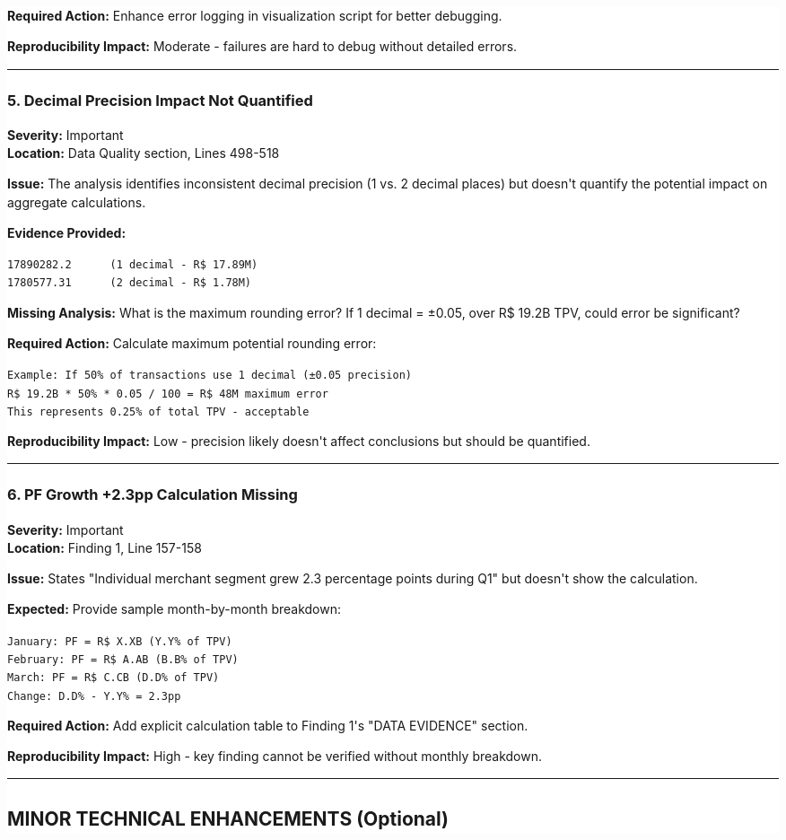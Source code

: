 **Required Action:** Enhance error logging in visualization script for better debugging.

**Reproducibility Impact:** Moderate - failures are hard to debug without detailed errors.

---

### 5. Decimal Precision Impact Not Quantified
**Severity:** Important  
**Location:** Data Quality section, Lines 498-518

**Issue:** The analysis identifies inconsistent decimal precision (1 vs. 2 decimal places) but doesn't quantify the potential impact on aggregate calculations.

**Evidence Provided:**
```
17890282.2      (1 decimal - R$ 17.89M)
1780577.31      (2 decimal - R$ 1.78M)
```

**Missing Analysis:** What is the maximum rounding error? If 1 decimal = ±0.05, over R$ 19.2B TPV, could error be significant?

**Required Action:** Calculate maximum potential rounding error:
```
Example: If 50% of transactions use 1 decimal (±0.05 precision)
R$ 19.2B * 50% * 0.05 / 100 = R$ 48M maximum error
This represents 0.25% of total TPV - acceptable
```

**Reproducibility Impact:** Low - precision likely doesn't affect conclusions but should be quantified.

---

### 6. PF Growth +2.3pp Calculation Missing
**Severity:** Important  
**Location:** Finding 1, Line 157-158

**Issue:** States "Individual merchant segment grew 2.3 percentage points during Q1" but doesn't show the calculation.

**Expected:** Provide sample month-by-month breakdown:
```
January: PF = R$ X.XB (Y.Y% of TPV)
February: PF = R$ A.AB (B.B% of TPV)
March: PF = R$ C.CB (D.D% of TPV)
Change: D.D% - Y.Y% = 2.3pp
```

**Required Action:** Add explicit calculation table to Finding 1's "DATA EVIDENCE" section.

**Reproducibility Impact:** High - key finding cannot be verified without monthly breakdown.

---

## MINOR TECHNICAL ENHANCEMENTS (Optional)
